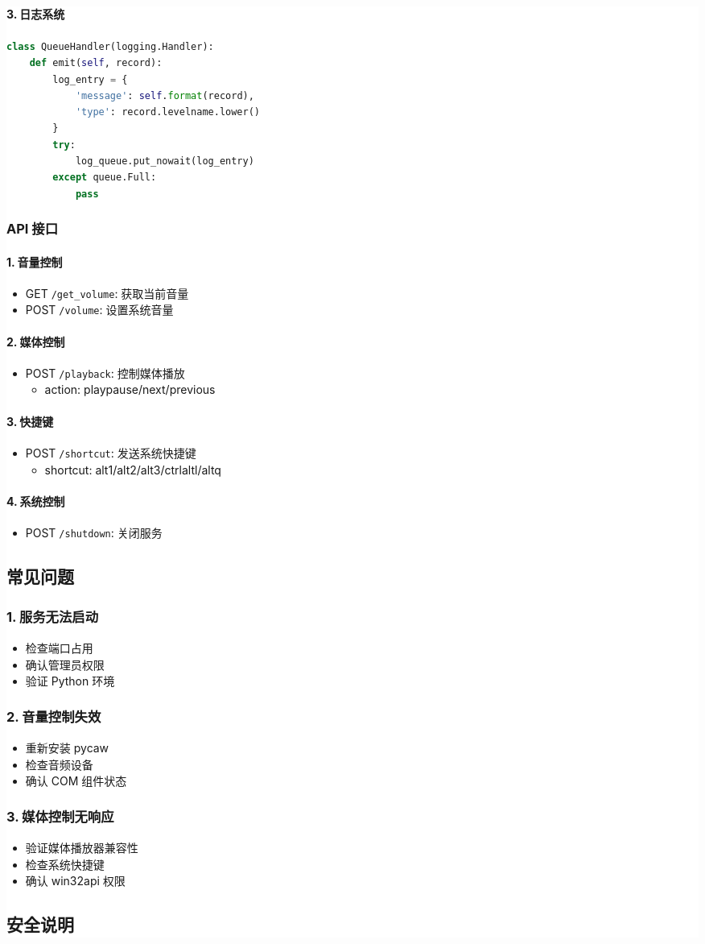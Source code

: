 #### 3. 日志系统
```python
class QueueHandler(logging.Handler):
    def emit(self, record):
        log_entry = {
            'message': self.format(record),
            'type': record.levelname.lower()
        }
        try:
            log_queue.put_nowait(log_entry)
        except queue.Full:
            pass
```

### API 接口

#### 1. 音量控制
- GET `/get_volume`: 获取当前音量
- POST `/volume`: 设置系统音量

#### 2. 媒体控制
- POST `/playback`: 控制媒体播放
  - action: playpause/next/previous

#### 3. 快捷键
- POST `/shortcut`: 发送系统快捷键
  - shortcut: alt1/alt2/alt3/ctrlaltl/altq

#### 4. 系统控制
- POST `/shutdown`: 关闭服务

## 常见问题

### 1. 服务无法启动
- 检查端口占用
- 确认管理员权限
- 验证 Python 环境

### 2. 音量控制失效
- 重新安装 pycaw
- 检查音频设备
- 确认 COM 组件状态

### 3. 媒体控制无响应
- 验证媒体播放器兼容性
- 检查系统快捷键
- 确认 win32api 权限

## 安全说明
